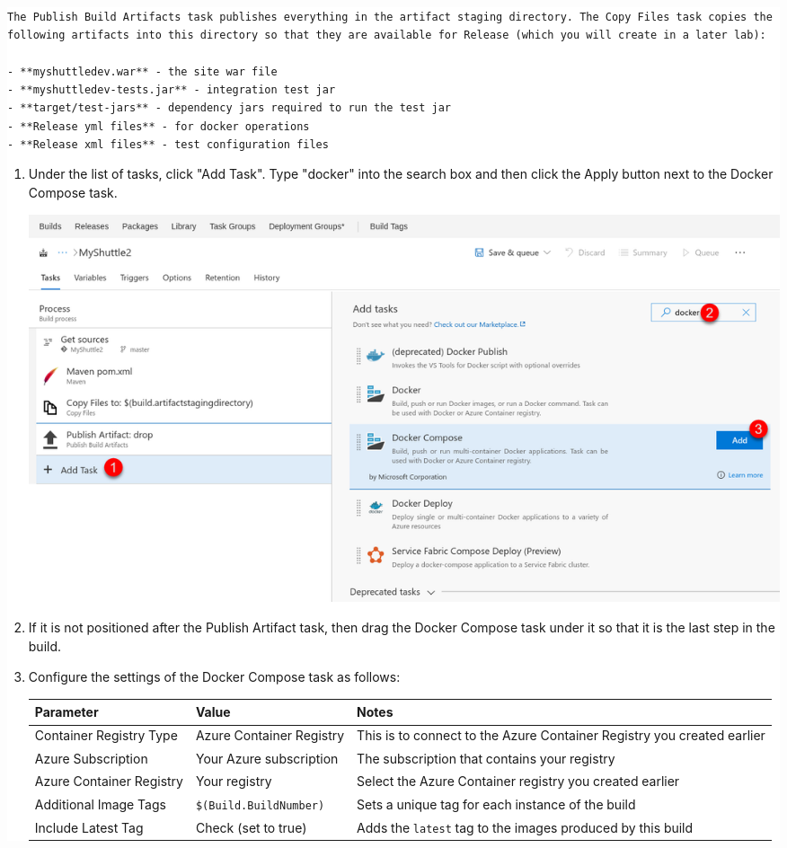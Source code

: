     The Publish Build Artifacts task publishes everything in the artifact staging directory. The Copy Files task copies the following artifacts into this directory so that they are available for Release (which you will create in a later lab):

    - **myshuttledev.war** - the site war file
    - **myshuttledev-tests.jar** - integration test jar
    - **target/test-jars** - dependency jars required to run the test jar
    - **Release yml files** - for docker operations
    - **Release xml files** - test configuration files

1. Under the list of tasks, click "Add Task". Type "docker" into the search box and then click the Apply button next to the Docker Compose task.

    ![Add a Docker Compose task](../_img/builddocker/add-docker-compose.png)

1. If it is not positioned after the Publish Artifact task, then drag the Docker Compose task under it so that it is the last step in the build.

1. Configure the settings of the Docker Compose task as follows:

    | Parameter | Value | Notes |
    | --------------- | ---------------------------- | ----------------------------------------------------------- |
    | Container Registry Type | Azure Container Registry | This is to connect to the Azure Container Registry you created earlier |
    | Azure Subscription | Your Azure subscription | The subscription that contains your registry |
    | Azure Container Registry | Your registry | Select the Azure Container registry you created earlier |
    | Additional Image Tags | `$(Build.BuildNumber)` | Sets a unique tag for each instance of the build |
    | Include Latest Tag | Check (set to true) | Adds the `latest` tag to the images produced by this build |
